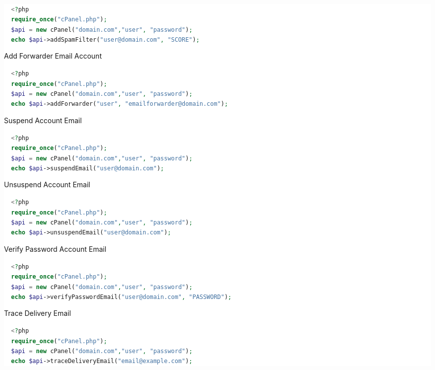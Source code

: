 ```php
  <?php
  require_once("cPanel.php");
  $api = new cPanel("domain.com","user", "password");
  echo $api->addSpamFilter("user@domain.com", "SCORE");

```

Add Forwarder Email Account

```php
  <?php
  require_once("cPanel.php");
  $api = new cPanel("domain.com","user", "password");
  echo $api->addForwarder("user", "emailforwarder@domain.com");

```

Suspend Account Email

```php
  <?php
  require_once("cPanel.php");
  $api = new cPanel("domain.com","user", "password");
  echo $api->suspendEmail("user@domain.com");

```

Unsuspend Account Email

```php
  <?php
  require_once("cPanel.php");
  $api = new cPanel("domain.com","user", "password");
  echo $api->unsuspendEmail("user@domain.com");

```

Verify Password Account Email

```php
  <?php
  require_once("cPanel.php");
  $api = new cPanel("domain.com","user", "password");
  echo $api->verifyPasswordEmail("user@domain.com", "PASSWORD");

```

Trace Delivery Email

```php
  <?php
  require_once("cPanel.php");
  $api = new cPanel("domain.com","user", "password");
  echo $api->traceDeliveryEmail("email@example.com");

```
